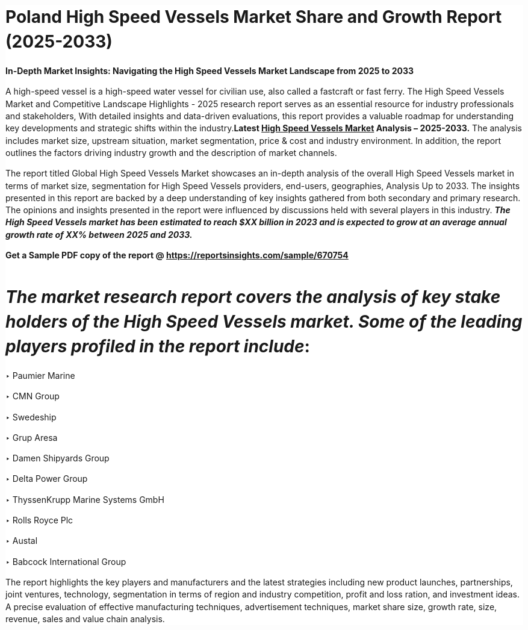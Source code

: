 # Poland High Speed Vessels Market Share and Growth Report (2025-2033)

<strong>In-Depth Market Insights: Navigating the High Speed Vessels Market Landscape from 2025 to 2033</strong></p>

A high-speed vessel is a high-speed water vessel for civilian use, also called a fastcraft or fast ferry. The High Speed Vessels Market and Competitive Landscape Highlights - 2025 research report serves as an essential resource for industry professionals and stakeholders, With detailed insights and data-driven evaluations, this report provides a valuable roadmap for understanding key developments and strategic shifts within the industry.<strong>Latest <a href=https://www.reportsinsights.com/sample/670754>High Speed Vessels Market</a> Analysis – 2025-2033.</strong>  The analysis includes market size, upstream situation, market segmentation, price & cost and industry environment. In addition, the report outlines the factors driving industry growth and the description of market channels.

The report titled Global High Speed Vessels Market showcases an in-depth analysis of the overall High Speed Vessels market in terms of market size, segmentation for High Speed Vessels providers, end-users, geographies, Analysis Up to 2033. The insights presented in this report are backed by a deep understanding of key insights gathered from both secondary and primary research. The opinions and insights presented in the report were influenced by discussions held with several players in this industry. <strong><em>The High Speed Vessels market has been estimated to reach $XX billion in 2023 and is expected to grow at an average annual growth rate of XX% between 2025 and 2033.</em></strong>

<strong>Get a Sample PDF copy of the report @ <a href=https://reportsinsights.com/sample/670754>https://reportsinsights.com/sample/670754</a></strong>

# <strong><em>The market research report covers the analysis of key stake holders of the High Speed Vessels market. Some of the leading players profiled in the report include</em></strong>: 

‣ Paumier Marine

‣ CMN Group

‣ Swedeship

‣ Grup Aresa

‣ Damen Shipyards Group

‣ Delta Power Group

‣ ThyssenKrupp Marine Systems GmbH

‣ Rolls Royce Plc

‣ Austal

‣ Babcock International Group

The report highlights the key players and manufacturers and the latest strategies including new product launches, partnerships, joint ventures, technology, segmentation in terms of region and industry competition, profit and loss ration, and investment ideas. A precise evaluation of effective manufacturing techniques, advertisement techniques, market share size, growth rate, size, revenue, sales and value chain analysis.
